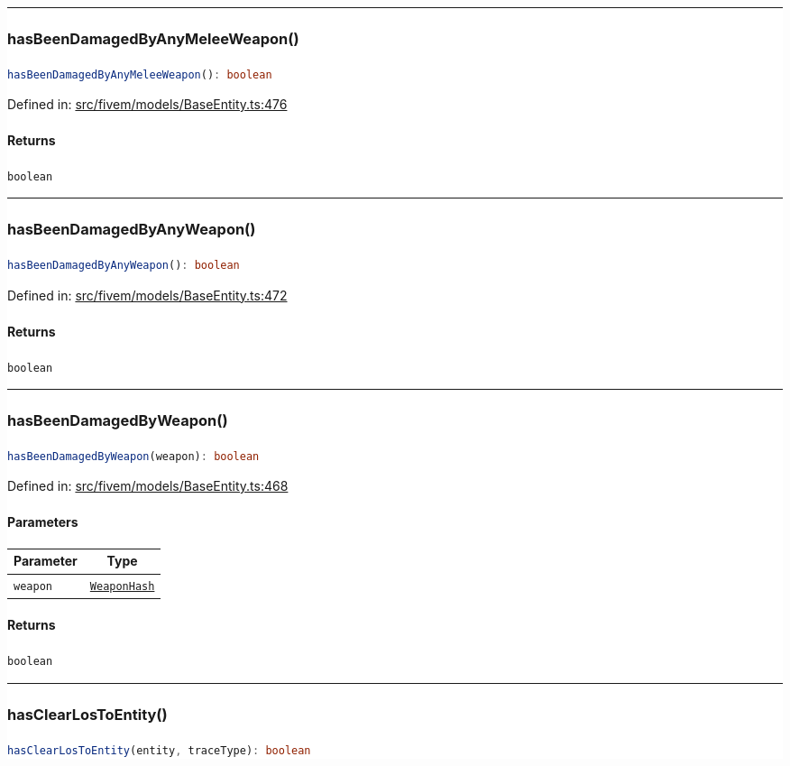***

### hasBeenDamagedByAnyMeleeWeapon()

```ts
hasBeenDamagedByAnyMeleeWeapon(): boolean
```

Defined in: [src/fivem/models/BaseEntity.ts:476](https://github.com/nativewrappers/nativewrappers/blob/b3515708998f90e7d7096e3fffccb36c69d6b942/src/fivem/models/BaseEntity.ts#L476)

#### Returns

`boolean`

***

### hasBeenDamagedByAnyWeapon()

```ts
hasBeenDamagedByAnyWeapon(): boolean
```

Defined in: [src/fivem/models/BaseEntity.ts:472](https://github.com/nativewrappers/nativewrappers/blob/b3515708998f90e7d7096e3fffccb36c69d6b942/src/fivem/models/BaseEntity.ts#L472)

#### Returns

`boolean`

***

### hasBeenDamagedByWeapon()

```ts
hasBeenDamagedByWeapon(weapon): boolean
```

Defined in: [src/fivem/models/BaseEntity.ts:468](https://github.com/nativewrappers/nativewrappers/blob/b3515708998f90e7d7096e3fffccb36c69d6b942/src/fivem/models/BaseEntity.ts#L468)

#### Parameters

| Parameter | Type |
| ------ | ------ |
| `weapon` | [`WeaponHash`](../enumerations/WeaponHash.md) |

#### Returns

`boolean`

***

### hasClearLosToEntity()

```ts
hasClearLosToEntity(entity, traceType): boolean
```
